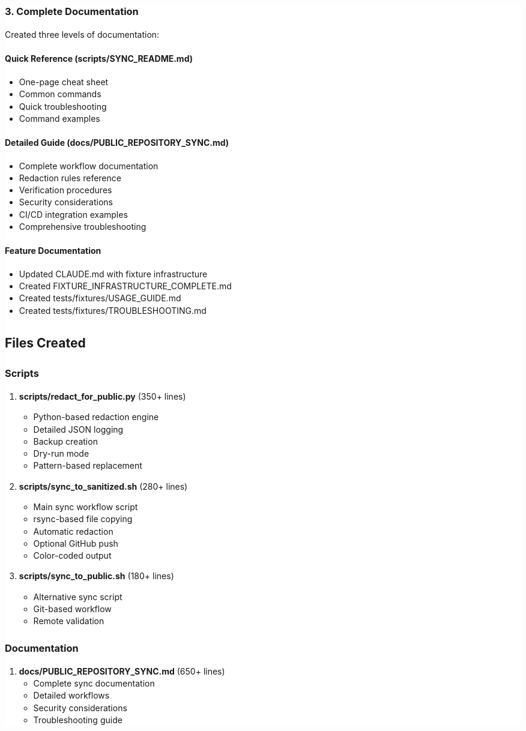 ### 3. **Complete Documentation**

Created three levels of documentation:

#### Quick Reference (scripts/SYNC_README.md)
- One-page cheat sheet
- Common commands
- Quick troubleshooting
- Command examples

#### Detailed Guide (docs/PUBLIC_REPOSITORY_SYNC.md)
- Complete workflow documentation
- Redaction rules reference
- Verification procedures
- Security considerations
- CI/CD integration examples
- Comprehensive troubleshooting

#### Feature Documentation
- Updated CLAUDE.md with fixture infrastructure
- Created FIXTURE_INFRASTRUCTURE_COMPLETE.md
- Created tests/fixtures/USAGE_GUIDE.md
- Created tests/fixtures/TROUBLESHOOTING.md

## Files Created

### Scripts

1. **scripts/redact_for_public.py** (350+ lines)
   - Python-based redaction engine
   - Detailed JSON logging
   - Backup creation
   - Dry-run mode
   - Pattern-based replacement

2. **scripts/sync_to_sanitized.sh** (280+ lines)
   - Main sync workflow script
   - rsync-based file copying
   - Automatic redaction
   - Optional GitHub push
   - Color-coded output

3. **scripts/sync_to_public.sh** (180+ lines)
   - Alternative sync script
   - Git-based workflow
   - Remote validation

### Documentation

1. **docs/PUBLIC_REPOSITORY_SYNC.md** (650+ lines)
   - Complete sync documentation
   - Detailed workflows
   - Security considerations
   - Troubleshooting guide
